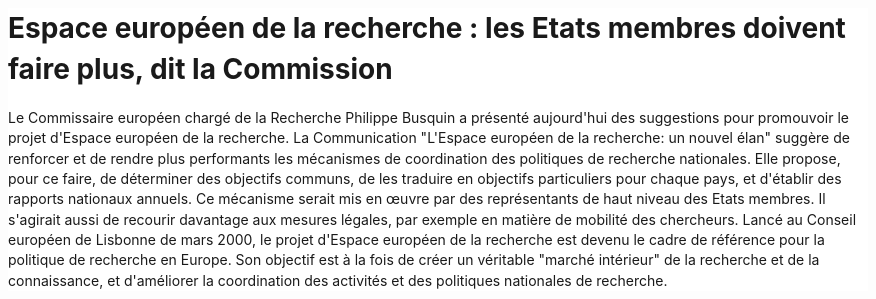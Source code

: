 # Espace européen de la recherche : les Etats membres doivent faire plus, dit la Commission

Le Commissaire européen chargé de la Recherche Philippe Busquin a présenté aujourd'hui des suggestions pour promouvoir le projet d'Espace européen de la recherche. La Communication "L'Espace européen de la recherche: un nouvel élan" suggère de renforcer et de rendre plus performants les mécanismes de coordination des politiques de recherche nationales. Elle propose, pour ce faire, de déterminer des objectifs communs, de les traduire en objectifs particuliers pour chaque pays, et d'établir des rapports nationaux annuels. Ce mécanisme serait mis en œuvre par des représentants de haut niveau des Etats membres. Il s'agirait aussi de recourir davantage aux mesures légales, par exemple en matière de mobilité des chercheurs. Lancé au Conseil européen de Lisbonne de mars 2000, le projet d'Espace européen de la recherche est devenu le cadre de référence pour la politique de recherche en Europe. Son objectif est à la fois de créer un véritable "marché intérieur" de la recherche et de la connaissance, et d'améliorer la coordination des activités et des politiques nationales de recherche.